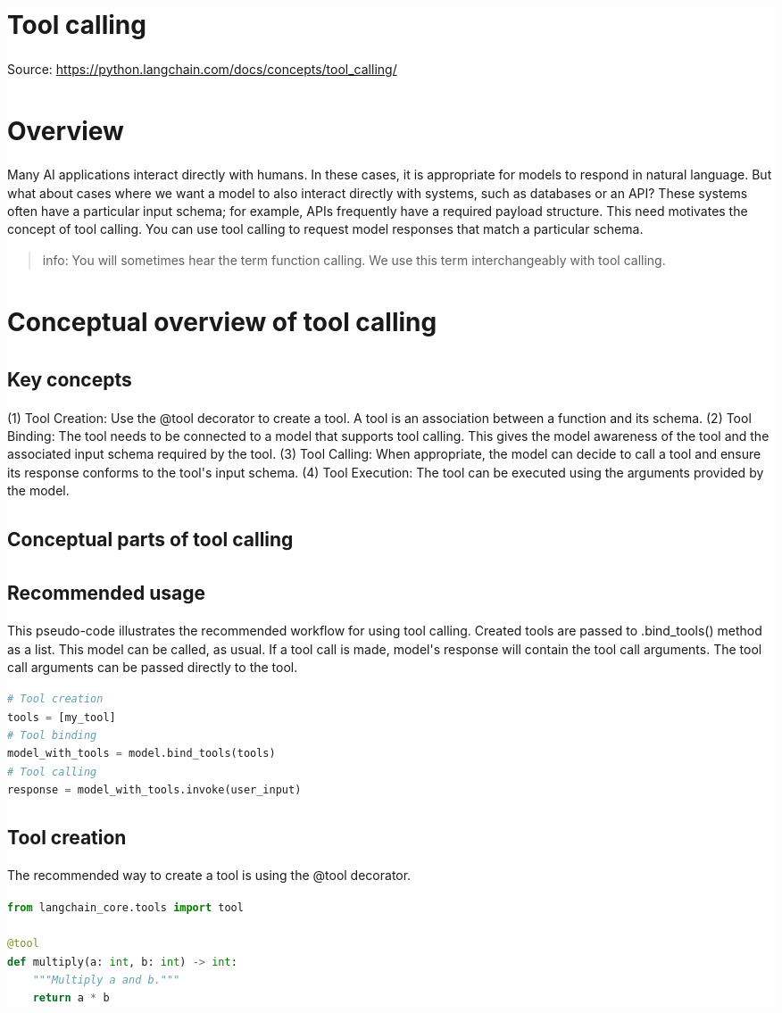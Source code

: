 # Tool calling
Source: https://python.langchain.com/docs/concepts/tool_calling/

# Overview
Many AI applications interact directly with humans. In these cases, it is appropriate for models to respond in natural language. But what about cases where we want a model to also interact directly with systems, such as databases or an API? These systems often have a particular input schema; for example, APIs frequently have a required payload structure. This need motivates the concept of tool calling. You can use tool calling to request model responses that match a particular schema.

> info: You will sometimes hear the term function calling. We use this term interchangeably with tool calling.

# Conceptual overview of tool calling

## Key concepts
(1) Tool Creation: Use the @tool decorator to create a tool. A tool is an association between a function and its schema. (2) Tool Binding: The tool needs to be connected to a model that supports tool calling. This gives the model awareness of the tool and the associated input schema required by the tool. (3) Tool Calling: When appropriate, the model can decide to call a tool and ensure its response conforms to the tool's input schema. (4) Tool Execution: The tool can be executed using the arguments provided by the model.

## Conceptual parts of tool calling

## Recommended usage
This pseudo-code illustrates the recommended workflow for using tool calling. Created tools are passed to .bind_tools() method as a list. This model can be called, as usual. If a tool call is made, model's response will contain the tool call arguments. The tool call arguments can be passed directly to the tool.

```python
# Tool creation
tools = [my_tool]
# Tool binding
model_with_tools = model.bind_tools(tools)
# Tool calling 
response = model_with_tools.invoke(user_input)
```

## Tool creation
The recommended way to create a tool is using the @tool decorator.

```python
from langchain_core.tools import tool

@tool
def multiply(a: int, b: int) -> int:
    """Multiply a and b."""
    return a * b
```
